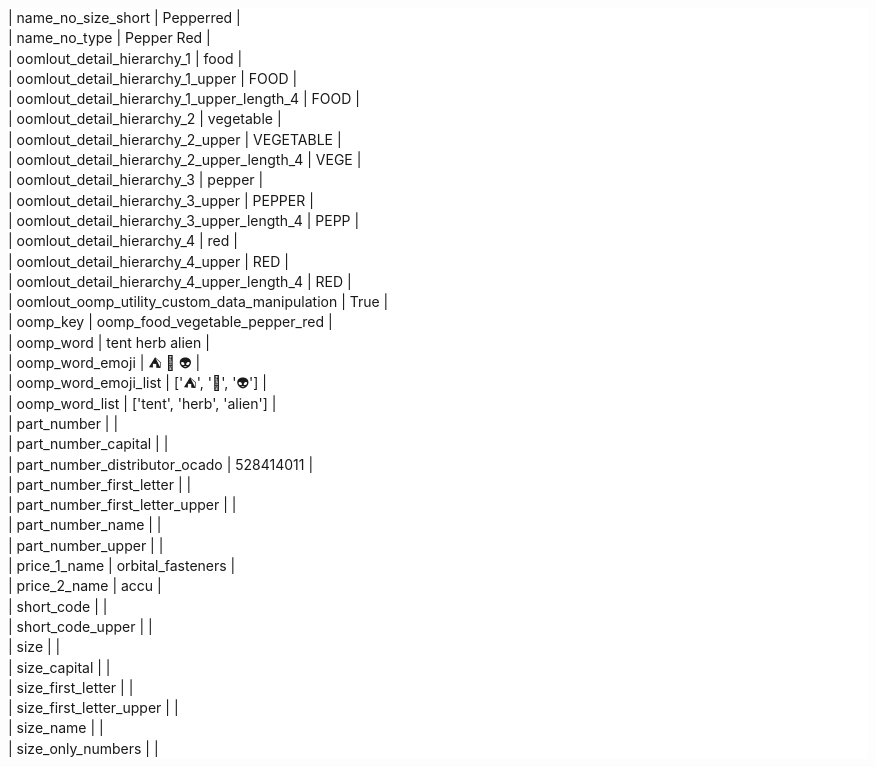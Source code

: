 | name_no_size_short | Pepperred |  
| name_no_type | Pepper Red |  
| oomlout_detail_hierarchy_1 | food |  
| oomlout_detail_hierarchy_1_upper | FOOD |  
| oomlout_detail_hierarchy_1_upper_length_4 | FOOD |  
| oomlout_detail_hierarchy_2 | vegetable |  
| oomlout_detail_hierarchy_2_upper | VEGETABLE |  
| oomlout_detail_hierarchy_2_upper_length_4 | VEGE |  
| oomlout_detail_hierarchy_3 | pepper |  
| oomlout_detail_hierarchy_3_upper | PEPPER |  
| oomlout_detail_hierarchy_3_upper_length_4 | PEPP |  
| oomlout_detail_hierarchy_4 | red |  
| oomlout_detail_hierarchy_4_upper | RED |  
| oomlout_detail_hierarchy_4_upper_length_4 | RED |  
| oomlout_oomp_utility_custom_data_manipulation | True |  
| oomp_key | oomp_food_vegetable_pepper_red |  
| oomp_word | tent herb alien |  
| oomp_word_emoji | :tent: :herb: :alien: |  
| oomp_word_emoji_list | [':tent:', ':herb:', ':alien:'] |  
| oomp_word_list | ['tent', 'herb', 'alien'] |  
| part_number |  |  
| part_number_capital |  |  
| part_number_distributor_ocado | 528414011 |  
| part_number_first_letter |  |  
| part_number_first_letter_upper |  |  
| part_number_name |  |  
| part_number_upper |  |  
| price_1_name | orbital_fasteners |  
| price_2_name | accu |  
| short_code |  |  
| short_code_upper |  |  
| size |  |  
| size_capital |  |  
| size_first_letter |  |  
| size_first_letter_upper |  |  
| size_name |  |  
| size_only_numbers |  |  